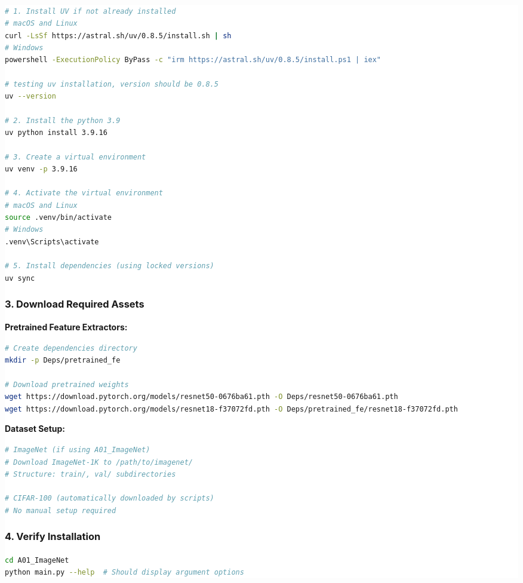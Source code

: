 ```bash
# 1. Install UV if not already installed
# macOS and Linux
curl -LsSf https://astral.sh/uv/0.8.5/install.sh | sh
# Windows
powershell -ExecutionPolicy ByPass -c "irm https://astral.sh/uv/0.8.5/install.ps1 | iex"

# testing uv installation, version should be 0.8.5
uv --version

# 2. Install the python 3.9
uv python install 3.9.16

# 3. Create a virtual environment
uv venv -p 3.9.16

# 4. Activate the virtual environment
# macOS and Linux
source .venv/bin/activate
# Windows
.venv\Scripts\activate

# 5. Install dependencies (using locked versions)
uv sync
```

### 3. Download Required Assets

**Pretrained Feature Extractors:**
```bash
# Create dependencies directory
mkdir -p Deps/pretrained_fe

# Download pretrained weights
wget https://download.pytorch.org/models/resnet50-0676ba61.pth -O Deps/resnet50-0676ba61.pth
wget https://download.pytorch.org/models/resnet18-f37072fd.pth -O Deps/pretrained_fe/resnet18-f37072fd.pth
```

**Dataset Setup:**
```bash
# ImageNet (if using A01_ImageNet)
# Download ImageNet-1K to /path/to/imagenet/
# Structure: train/, val/ subdirectories

# CIFAR-100 (automatically downloaded by scripts)
# No manual setup required
```

### 4. Verify Installation

```bash
cd A01_ImageNet
python main.py --help  # Should display argument options
```

